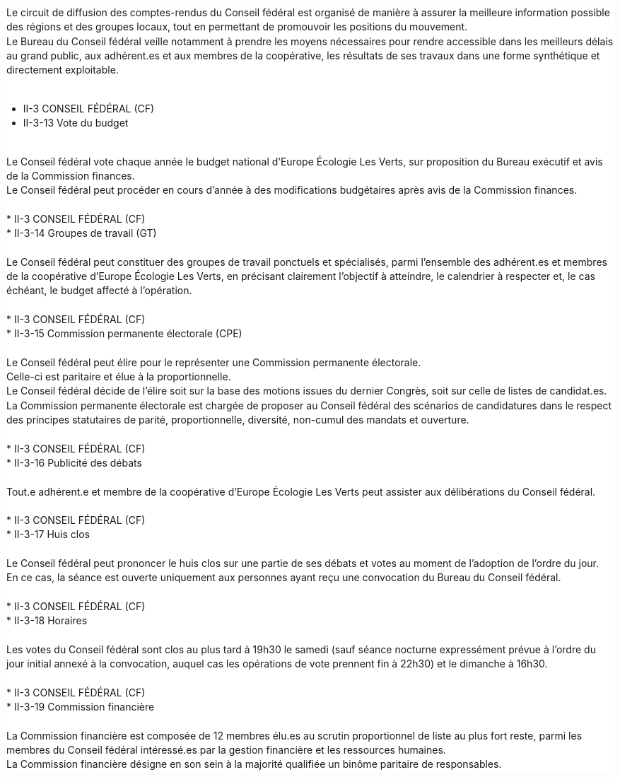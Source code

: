 Le circuit de diffusion des comptes-rendus du Conseil fédéral est organisé de manière à assurer la meilleure information possible des régions et des groupes locaux, tout en permettant de promouvoir les positions du mouvement. <br/>
Le Bureau du Conseil fédéral veille notamment à prendre les moyens nécessaires pour rendre accessible dans les meilleurs délais au grand public, aux adhérent.es et aux membres de la coopérative, les résultats de ses travaux dans une forme synthétique et directement exploitable.<br/>
<br/>
* II-3 CONSEIL FÉDÉRAL (CF) <br/>
* II-3-13 Vote du budget <br/>
<br/>
Le Conseil fédéral vote chaque année le budget national d’Europe Écologie Les Verts, sur proposition du Bureau exécutif et avis de la Commission finances. <br/>
Le Conseil fédéral peut procéder en cours d’année à des modifications budgétaires après avis de la Commission finances.<br/>
<br/>
* II-3 CONSEIL FÉDÉRAL (CF) <br/>
* II-3-14 Groupes de travail (GT) <br/>
<br/>
Le Conseil fédéral peut constituer des groupes de travail ponctuels et spécialisés, parmi l’ensemble des adhérent.es et membres de la coopérative d’Europe Écologie Les Verts, en précisant clairement l’objectif à atteindre, le calendrier à respecter et, le cas échéant, le budget affecté à l’opération.<br/>
<br/>
* II-3 CONSEIL FÉDÉRAL (CF) <br/>
* II-3-15 Commission permanente électorale (CPE) <br/>
<br/>
Le Conseil fédéral peut élire pour le représenter une Commission permanente électorale. <br/>
Celle-ci est paritaire et élue à la proportionnelle. <br/>
Le Conseil fédéral décide de l’élire soit sur la base des motions issues du dernier Congrès, soit sur celle de listes de candidat.es. <br/>
La Commission permanente électorale est chargée de proposer au Conseil fédéral des scénarios de candidatures dans le respect des principes statutaires de parité, proportionnelle, diversité, non-cumul des mandats et ouverture.<br/>
<br/>
* II-3 CONSEIL FÉDÉRAL (CF) <br/>
* II-3-16 Publicité des débats <br/>
<br/>
Tout.e adhérent.e et membre de la coopérative d’Europe Écologie Les Verts peut assister aux délibérations du Conseil fédéral.<br/>
<br/>
* II-3 CONSEIL FÉDÉRAL (CF) <br/>
* II-3-17 Huis clos<br/>
 <br/>
Le Conseil fédéral peut prononcer le huis clos sur une partie de ses débats et votes au moment de l’adoption de l’ordre du jour. <br/>
En ce cas, la séance est ouverte uniquement aux personnes ayant reçu une convocation du Bureau du Conseil fédéral.<br/>
<br/>
* II-3 CONSEIL FÉDÉRAL (CF) <br/>
* II-3-18 Horaires <br/>
<br/>
Les votes du Conseil fédéral sont clos au plus tard à 19h30 le samedi (sauf séance nocturne expressément prévue à l’ordre du jour initial annexé à la convocation, auquel cas les opérations de vote prennent fin à 22h30) et le dimanche à 16h30.<br/>
<br/>
* II-3 CONSEIL FÉDÉRAL (CF) <br/>
* II-3-19 Commission financière <br/>
<br/>
La Commission financière est composée de 12 membres élu.es au scrutin proportionnel de liste au plus fort reste, parmi les membres du Conseil fédéral intéressé.es par la gestion financière et les ressources humaines. <br/>
La Commission financière désigne en son sein à la majorité qualifiée un binôme paritaire de responsables. <br/>
